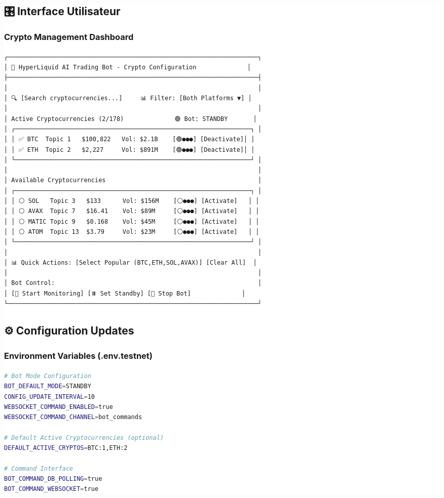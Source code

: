 ## 🎛️ Interface Utilisateur

### Crypto Management Dashboard

```
┌─────────────────────────────────────────────────────────────────────┐
│ 🚀 HyperLiquid AI Trading Bot - Crypto Configuration              │
├─────────────────────────────────────────────────────────────────────┤
│                                                                     │
│ 🔍 [Search cryptocurrencies...]     📊 Filter: [Both Platforms ▼] │
│                                                                     │
│ Active Cryptocurrencies (2/178)              🟢 Bot: STANDBY       │
│ ┌─────────────────────────────────────────────────────────────────┐ │
│ │ ✅ BTC  Topic 1   $100,822   Vol: $2.1B    [🟢●●●] [Deactivate]│ │
│ │ ✅ ETH  Topic 2   $2,227     Vol: $891M    [🟢●●●] [Deactivate]│ │
│ └─────────────────────────────────────────────────────────────────┘ │
│                                                                     │
│ Available Cryptocurrencies                                          │
│ ┌─────────────────────────────────────────────────────────────────┐ │
│ │ ⚪ SOL   Topic 3   $133      Vol: $156M    [⚪●●●] [Activate]   │ │
│ │ ⚪ AVAX  Topic 7   $16.41    Vol: $89M     [⚪●●●] [Activate]   │ │
│ │ ⚪ MATIC Topic 9   $0.168    Vol: $45M     [⚪●●●] [Activate]   │ │
│ │ ⚪ ATOM  Topic 13  $3.79     Vol: $23M     [⚪●●●] [Activate]   │ │
│ └─────────────────────────────────────────────────────────────────┘ │
│                                                                     │
│ 📊 Quick Actions: [Select Popular (BTC,ETH,SOL,AVAX)] [Clear All]  │
│                                                                     │
│ Bot Control:                                                        │
│ [🚀 Start Monitoring] [⏸️ Set Standby] [🛑 Stop Bot]              │
└─────────────────────────────────────────────────────────────────────┘
```

## ⚙️ Configuration Updates

### Environment Variables (.env.testnet)

```bash
# Bot Mode Configuration
BOT_DEFAULT_MODE=STANDBY
CONFIG_UPDATE_INTERVAL=10
WEBSOCKET_COMMAND_ENABLED=true
WEBSOCKET_COMMAND_CHANNEL=bot_commands

# Default Active Cryptocurrencies (optional)
DEFAULT_ACTIVE_CRYPTOS=BTC:1,ETH:2

# Command Interface
BOT_COMMAND_DB_POLLING=true
BOT_COMMAND_WEBSOCKET=true
```
